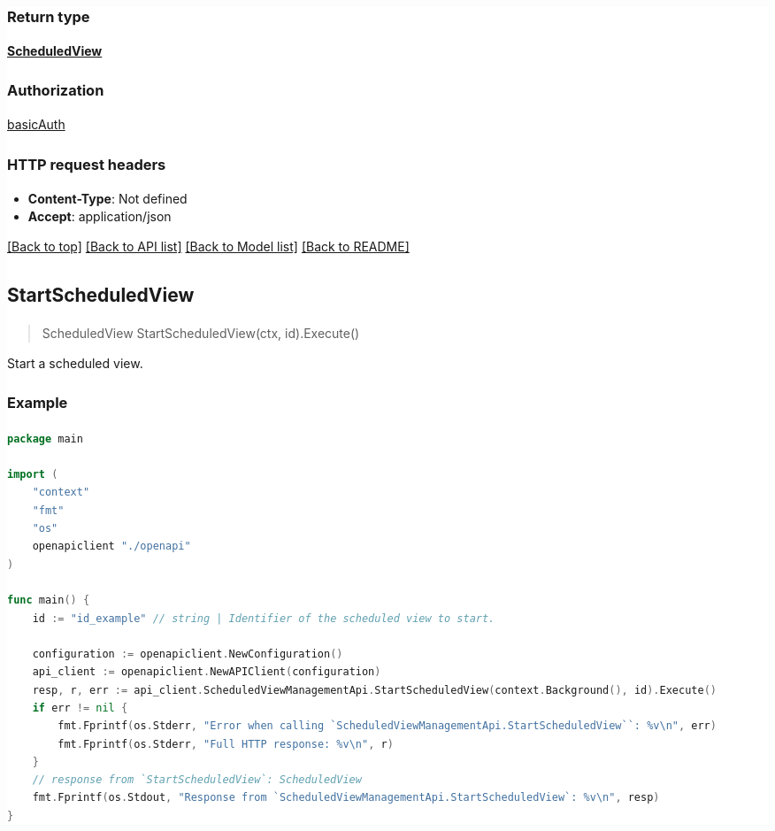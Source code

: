 
### Return type

[**ScheduledView**](ScheduledView.md)

### Authorization

[basicAuth](../README.md#basicAuth)

### HTTP request headers

- **Content-Type**: Not defined
- **Accept**: application/json

[[Back to top]](#) [[Back to API list]](../README.md#documentation-for-api-endpoints)
[[Back to Model list]](../README.md#documentation-for-models)
[[Back to README]](../README.md)


## StartScheduledView

> ScheduledView StartScheduledView(ctx, id).Execute()

Start a scheduled view.



### Example

```go
package main

import (
    "context"
    "fmt"
    "os"
    openapiclient "./openapi"
)

func main() {
    id := "id_example" // string | Identifier of the scheduled view to start.

    configuration := openapiclient.NewConfiguration()
    api_client := openapiclient.NewAPIClient(configuration)
    resp, r, err := api_client.ScheduledViewManagementApi.StartScheduledView(context.Background(), id).Execute()
    if err != nil {
        fmt.Fprintf(os.Stderr, "Error when calling `ScheduledViewManagementApi.StartScheduledView``: %v\n", err)
        fmt.Fprintf(os.Stderr, "Full HTTP response: %v\n", r)
    }
    // response from `StartScheduledView`: ScheduledView
    fmt.Fprintf(os.Stdout, "Response from `ScheduledViewManagementApi.StartScheduledView`: %v\n", resp)
}
```
